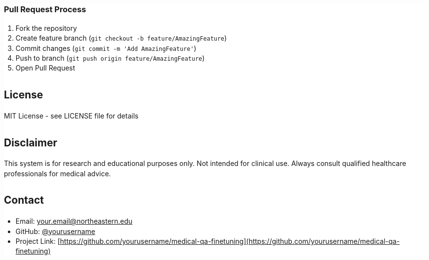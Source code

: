 ### Pull Request Process
1. Fork the repository
2. Create feature branch (`git checkout -b feature/AmazingFeature`)
3. Commit changes (`git commit -m 'Add AmazingFeature'`)
4. Push to branch (`git push origin feature/AmazingFeature`)
5. Open Pull Request

## License

MIT License - see LICENSE file for details

## Disclaimer

This system is for research and educational purposes only. Not intended for clinical use. Always consult qualified healthcare professionals for medical advice.

## Contact

- Email: your.email@northeastern.edu
- GitHub: [@yourusername](https://github.com/yourusername)
- Project Link: [https://github.com/yourusername/medical-qa-finetuning](https://github.com/yourusername/medical-qa-finetuning)